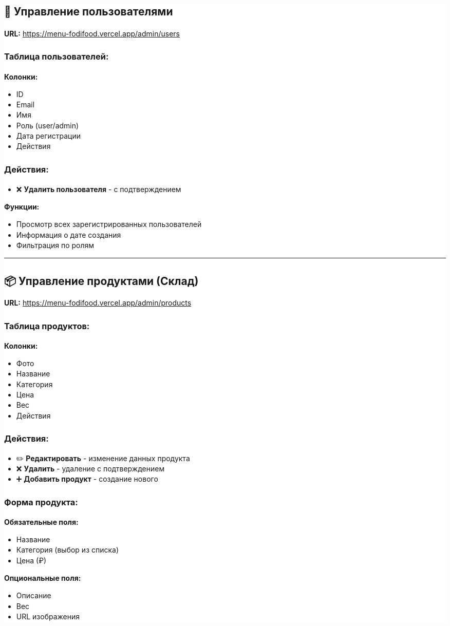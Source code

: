 
## 👥 Управление пользователями

**URL:** https://menu-fodifood.vercel.app/admin/users

### Таблица пользователей:

**Колонки:**
- ID
- Email
- Имя
- Роль (user/admin)
- Дата регистрации
- Действия

### Действия:
- ❌ **Удалить пользователя** - с подтверждением

**Функции:**
- Просмотр всех зарегистрированных пользователей
- Информация о дате создания
- Фильтрация по ролям

---

## 📦 Управление продуктами (Склад)

**URL:** https://menu-fodifood.vercel.app/admin/products

### Таблица продуктов:

**Колонки:**
- Фото
- Название
- Категория
- Цена
- Вес
- Действия

### Действия:
- ✏️ **Редактировать** - изменение данных продукта
- ❌ **Удалить** - удаление с подтверждением
- ➕ **Добавить продукт** - создание нового

### Форма продукта:

**Обязательные поля:**
- Название
- Категория (выбор из списка)
- Цена (₽)

**Опциональные поля:**
- Описание
- Вес
- URL изображения
